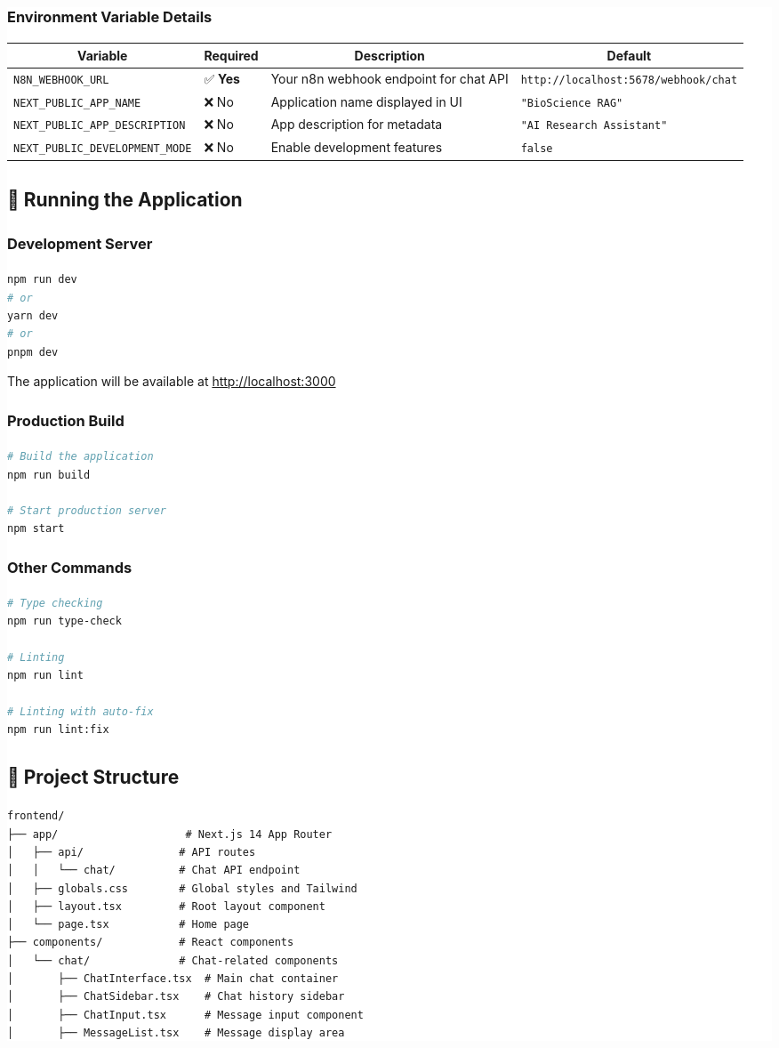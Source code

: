 ### Environment Variable Details

| Variable | Required | Description | Default |
|----------|----------|-------------|---------|
| `N8N_WEBHOOK_URL` | ✅ **Yes** | Your n8n webhook endpoint for chat API | `http://localhost:5678/webhook/chat` |
| `NEXT_PUBLIC_APP_NAME` | ❌ No | Application name displayed in UI | `"BioScience RAG"` |
| `NEXT_PUBLIC_APP_DESCRIPTION` | ❌ No | App description for metadata | `"AI Research Assistant"` |
| `NEXT_PUBLIC_DEVELOPMENT_MODE` | ❌ No | Enable development features | `false` |

## 🚀 Running the Application

### Development Server

```bash
npm run dev
# or
yarn dev
# or
pnpm dev
```

The application will be available at [http://localhost:3000](http://localhost:3000)

### Production Build

```bash
# Build the application
npm run build

# Start production server
npm start
```

### Other Commands

```bash
# Type checking
npm run type-check

# Linting
npm run lint

# Linting with auto-fix
npm run lint:fix
```

## 📁 Project Structure

```
frontend/
├── app/                    # Next.js 14 App Router
│   ├── api/               # API routes
│   │   └── chat/          # Chat API endpoint
│   ├── globals.css        # Global styles and Tailwind
│   ├── layout.tsx         # Root layout component
│   └── page.tsx           # Home page
├── components/            # React components
│   └── chat/              # Chat-related components
│       ├── ChatInterface.tsx  # Main chat container
│       ├── ChatSidebar.tsx    # Chat history sidebar
│       ├── ChatInput.tsx      # Message input component
│       ├── MessageList.tsx    # Message display area
```